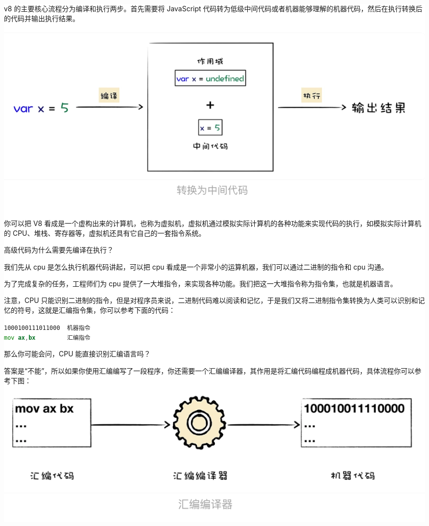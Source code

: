 v8 的主要核心流程分为编译和执行两步。首先需要将 JavaScript 代码转为低级中间代码或者机器能够理解的机器代码，然后在执行转换后的代码并输出执行结果。

![转换为中间代码](2023-09-07-21-25-55.png)

你可以把 V8 看成是一个虚构出来的计算机，也称为虚拟机，虚拟机通过模拟实际计算机的各种功能来实现代码的执行，如模拟实际计算机的 CPU、堆栈、寄存器等，虚拟机还具有它自己的一套指令系统。

高级代码为什么需要先编译在执行？

我们先从 cpu 是怎么执行机器代码讲起，可以把 cpu 看成是一个非常小的运算机器，我们可以通过二进制的指令和 cpu 沟通。

为了完成复杂的任务，工程师们为 cpu 提供了一大堆指令，来实现各种功能。我们把这一大堆指令称为指令集，也就是机器语言。

注意，CPU 只能识别二进制的指令，但是对程序员来说，二进制代码难以阅读和记忆，于是我们又将二进制指令集转换为人类可以识别和记忆的符号，这就是汇编指令集，你可以参考下面的代码：

```asm
1000100111011000  机器指令
mov ax,bx         汇编指令
```

那么你可能会问，CPU 能直接识别汇编语言吗？

答案是“不能”，所以如果你使用汇编编写了一段程序，你还需要一个汇编编译器，其作用是将汇编代码编程成机器代码，具体流程你可以参考下图：

![汇编编译器](2023-09-07-21-30-59.png)
